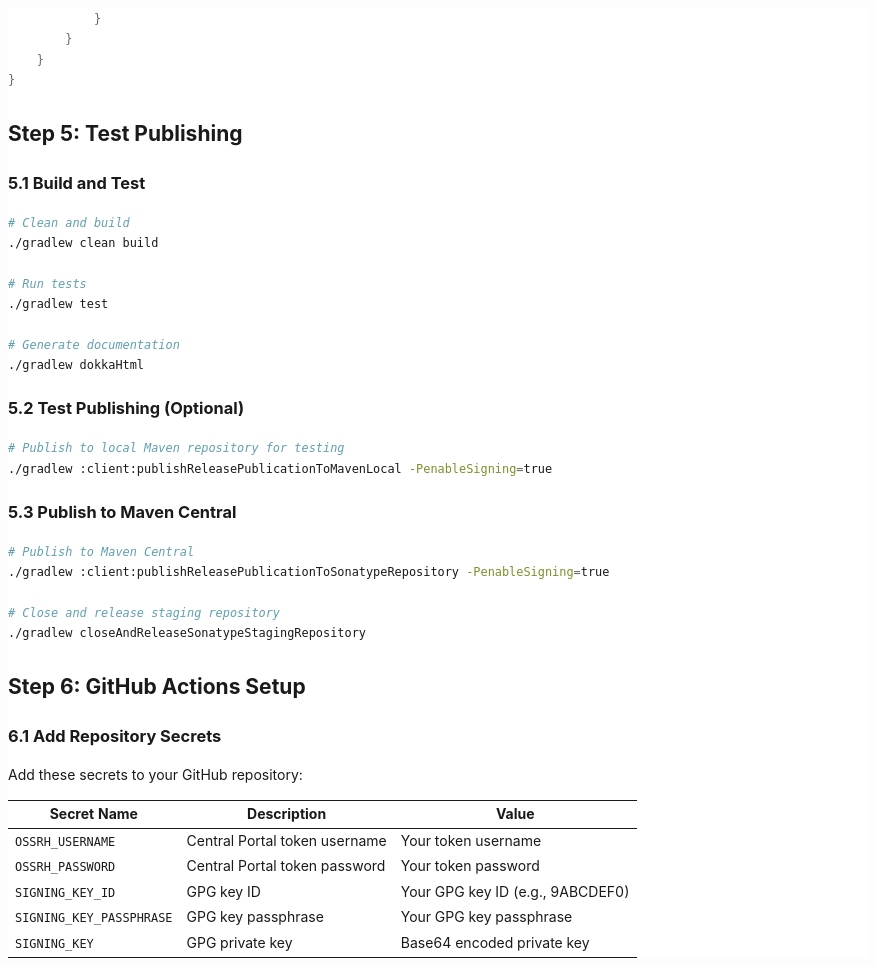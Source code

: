 ```kotlin
            }
        }
    }
}
```

## Step 5: Test Publishing

### 5.1 Build and Test

```bash
# Clean and build
./gradlew clean build

# Run tests
./gradlew test

# Generate documentation
./gradlew dokkaHtml
```

### 5.2 Test Publishing (Optional)

```bash
# Publish to local Maven repository for testing
./gradlew :client:publishReleasePublicationToMavenLocal -PenableSigning=true
```

### 5.3 Publish to Maven Central

```bash
# Publish to Maven Central
./gradlew :client:publishReleasePublicationToSonatypeRepository -PenableSigning=true

# Close and release staging repository
./gradlew closeAndReleaseSonatypeStagingRepository
```

## Step 6: GitHub Actions Setup

### 6.1 Add Repository Secrets

Add these secrets to your GitHub repository:

| Secret Name              | Description                   | Value                            |
| ------------------------ | ----------------------------- | -------------------------------- |
| `OSSRH_USERNAME`         | Central Portal token username | Your token username              |
| `OSSRH_PASSWORD`         | Central Portal token password | Your token password              |
| `SIGNING_KEY_ID`         | GPG key ID                    | Your GPG key ID (e.g., 9ABCDEF0) |
| `SIGNING_KEY_PASSPHRASE` | GPG key passphrase            | Your GPG key passphrase          |
| `SIGNING_KEY`            | GPG private key               | Base64 encoded private key       |
